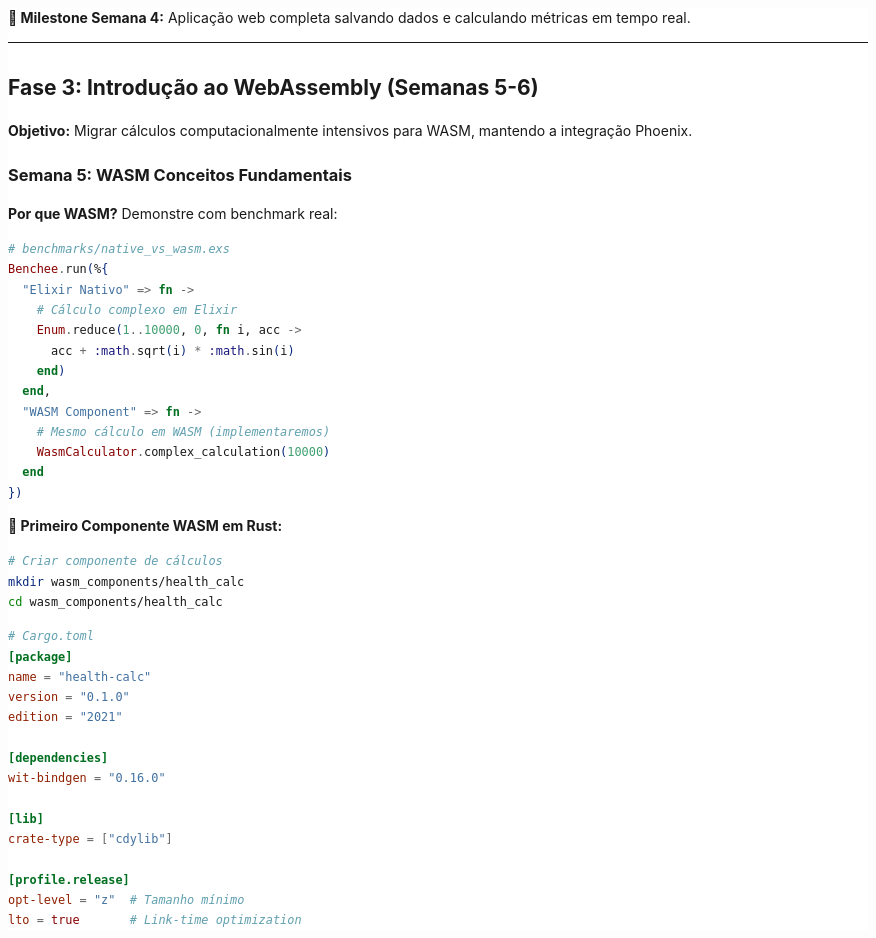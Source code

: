 ```elixir
```

**🎯 Milestone Semana 4:** Aplicação web completa salvando dados e calculando métricas em tempo real.

---

## Fase 3: Introdução ao WebAssembly (Semanas 5-6)

**Objetivo:** Migrar cálculos computacionalmente intensivos para WASM, mantendo a integração Phoenix.

### Semana 5: WASM Conceitos Fundamentais

**Por que WASM?** Demonstre com benchmark real:

```elixir
# benchmarks/native_vs_wasm.exs
Benchee.run(%{
  "Elixir Nativo" => fn ->
    # Cálculo complexo em Elixir
    Enum.reduce(1..10000, 0, fn i, acc ->
      acc + :math.sqrt(i) * :math.sin(i)
    end)
  end,
  "WASM Component" => fn ->
    # Mesmo cálculo em WASM (implementaremos)
    WasmCalculator.complex_calculation(10000)
  end
})
```

**🔧 Primeiro Componente WASM em Rust:**

```bash
# Criar componente de cálculos
mkdir wasm_components/health_calc
cd wasm_components/health_calc
```

```toml
# Cargo.toml
[package]
name = "health-calc"
version = "0.1.0"
edition = "2021"

[dependencies]
wit-bindgen = "0.16.0"

[lib]
crate-type = ["cdylib"]

[profile.release]
opt-level = "z"  # Tamanho mínimo
lto = true       # Link-time optimization
```
